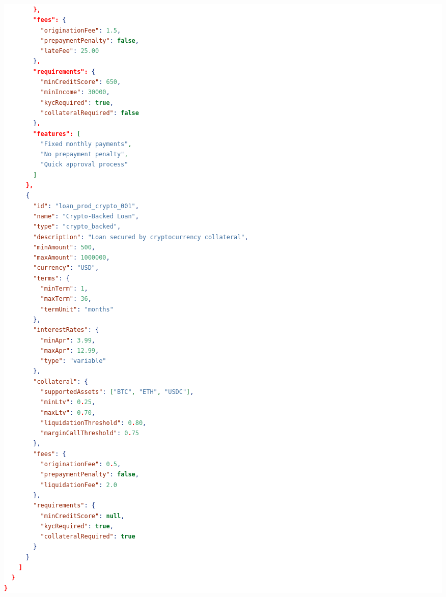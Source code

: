 ```json
        },
        "fees": {
          "originationFee": 1.5,
          "prepaymentPenalty": false,
          "lateFee": 25.00
        },
        "requirements": {
          "minCreditScore": 650,
          "minIncome": 30000,
          "kycRequired": true,
          "collateralRequired": false
        },
        "features": [
          "Fixed monthly payments",
          "No prepayment penalty",
          "Quick approval process"
        ]
      },
      {
        "id": "loan_prod_crypto_001",
        "name": "Crypto-Backed Loan",
        "type": "crypto_backed",
        "description": "Loan secured by cryptocurrency collateral",
        "minAmount": 500,
        "maxAmount": 1000000,
        "currency": "USD",
        "terms": {
          "minTerm": 1,
          "maxTerm": 36,
          "termUnit": "months"
        },
        "interestRates": {
          "minApr": 3.99,
          "maxApr": 12.99,
          "type": "variable"
        },
        "collateral": {
          "supportedAssets": ["BTC", "ETH", "USDC"],
          "minLtv": 0.25,
          "maxLtv": 0.70,
          "liquidationThreshold": 0.80,
          "marginCallThreshold": 0.75
        },
        "fees": {
          "originationFee": 0.5,
          "prepaymentPenalty": false,
          "liquidationFee": 2.0
        },
        "requirements": {
          "minCreditScore": null,
          "kycRequired": true,
          "collateralRequired": true
        }
      }
    ]
  }
}
```
